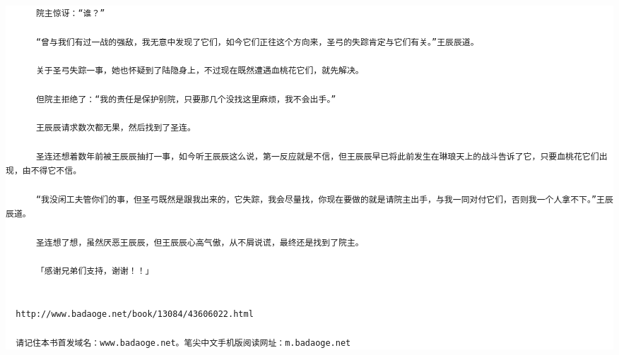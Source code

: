           院主惊讶：“谁？”
      
          “曾与我们有过一战的强敌，我无意中发现了它们，如今它们正往这个方向来，圣弓的失踪肯定与它们有关。”王辰辰道。
      
          关于圣弓失踪一事，她也怀疑到了陆隐身上，不过现在既然遭遇血桃花它们，就先解决。
      
          但院主拒绝了：“我的责任是保护别院，只要那几个没找这里麻烦，我不会出手。”
      
          王辰辰请求数次都无果，然后找到了圣连。
      
          圣连还想着数年前被王辰辰抽打一事，如今听王辰辰这么说，第一反应就是不信，但王辰辰早已将此前发生在琳琅天上的战斗告诉了它，只要血桃花它们出现，由不得它不信。
      
          “我没闲工夫管你们的事，但圣弓既然是跟我出来的，它失踪，我会尽量找，你现在要做的就是请院主出手，与我一同对付它们，否则我一个人拿不下。”王辰辰道。
      
          圣连想了想，虽然厌恶王辰辰，但王辰辰心高气傲，从不屑说谎，最终还是找到了院主。
      
          「感谢兄弟们支持，谢谢！！」
      
      
      http://www.badaoge.net/book/13084/43606022.html
      
      请记住本书首发域名：www.badaoge.net。笔尖中文手机版阅读网址：m.badaoge.net